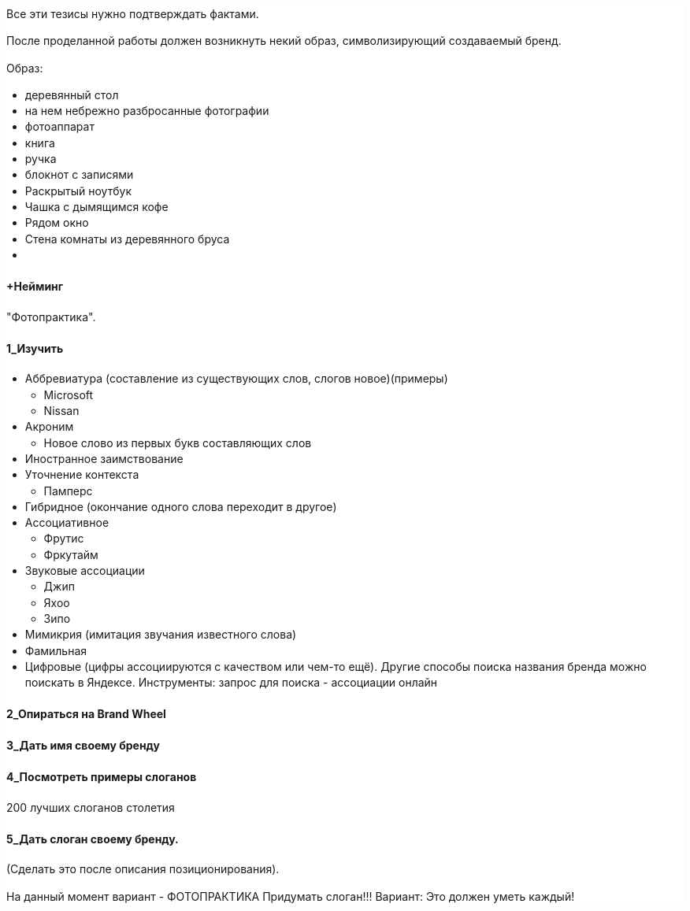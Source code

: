 Все эти тезисы нужно подтверждать фактами.

После проделанной работы должен возникнуть некий образ, символизирующий создаваемый бренд.

Образ:
- деревянный стол
- на нем небрежно разбросанные фотографии
- фотоаппарат
- книга
- ручка
- блокнот с записями
- Раскрытый ноутбук
- Чашка с дымящимся кофе
- Рядом окно
- Стена комнаты из деревянного бруса
- 

#### +Нейминг
"Фотопрактика".
#### 1_Изучить
- Аббревиатура (составление из существующих слов, слогов новое)(примеры) 
	- Microsoft
	- Nissan
- Акроним
	- Новое слово из первых букв составляющих слов
- Иностранное заимствование
- Уточнение контекста
	- Памперс
- Гибридное (окончание одного слова переходит в другое)
- Ассоциативное
	- Фрутис
	- Фркутайм
- Звуковые ассоциации
	- Джип
	- Яхоо
	- Зипо
- Мимикрия (имитация звучания известного слова)
- Фамильная
- Цифровые (цифры ассоциируются с качеством или чем-то ещё).
Другие способы поиска названия бренда можно поискать в Яндексе.
Инструменты:
запрос для поиска - ассоциации онлайн

#### 2_Опираться на Brand Wheel
#### 3_Дать имя своему бренду
#### 4_Посмотреть примеры слоганов
200 лучших слоганов столетия
#### 5_Дать слоган своему бренду. 
(Сделать это после описания позиционирования).

На данный момент вариант - ФОТОПРАКТИКА
Придумать слоган!!!
Вариант: Это должен уметь каждый!
